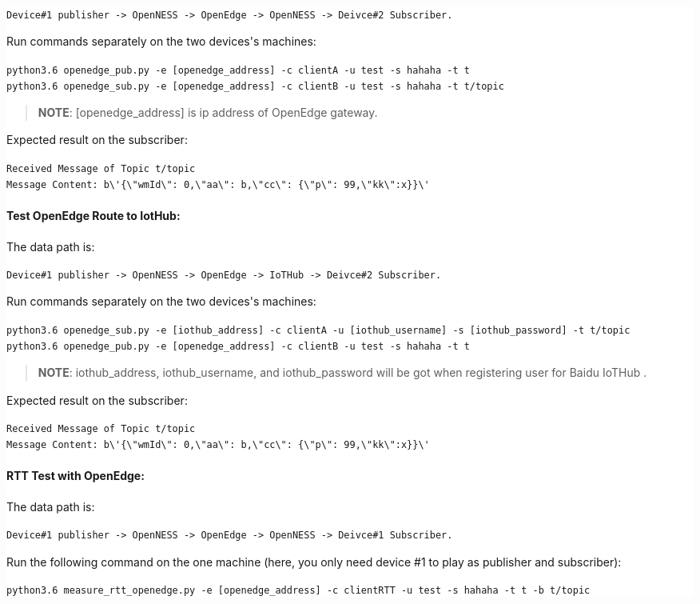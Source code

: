 ```docker
Device#1 publisher -> OpenNESS -> OpenEdge -> OpenNESS -> Deivce#2 Subscriber.
```

Run commands separately on the two devices's machines:

```docker
python3.6 openedge_pub.py -e [openedge_address] -c clientA -u test -s hahaha -t t
python3.6 openedge_sub.py -e [openedge_address] -c clientB -u test -s hahaha -t t/topic
```

>**NOTE**: [openedge_address] is ip address of OpenEdge gateway.

Expected result on the subscriber:

```docker
Received Message of Topic t/topic
Message Content: b\'{\"wmId\": 0,\"aa\": b,\"cc\": {\"p\": 99,\"kk\":x}}\'
```

#### Test OpenEdge Route to IotHub:

The data path is:

```docker
Device#1 publisher -> OpenNESS -> OpenEdge -> IoTHub -> Deivce#2 Subscriber.
```

Run commands separately on the two devices's machines:

```docker
python3.6 openedge_sub.py -e [iothub_address] -c clientA -u [iothub_username] -s [iothub_password] -t t/topic
python3.6 openedge_pub.py -e [openedge_address] -c clientB -u test -s hahaha -t t
```

>**NOTE**: iothub_address, iothub_username, and iothub_password will be got when registering user for Baidu IoTHub .

Expected result on the subscriber:

```docker
Received Message of Topic t/topic
Message Content: b\'{\"wmId\": 0,\"aa\": b,\"cc\": {\"p\": 99,\"kk\":x}}\'
```

#### RTT Test with OpenEdge:

The data path is:

```docker
Device#1 publisher -> OpenNESS -> OpenEdge -> OpenNESS -> Deivce#1 Subscriber.
```

Run the following command on the one machine (here, you only need device \#1 to play as publisher and subscriber):

```docker
python3.6 measure_rtt_openedge.py -e [openedge_address] -c clientRTT -u test -s hahaha -t t -b t/topic
```
